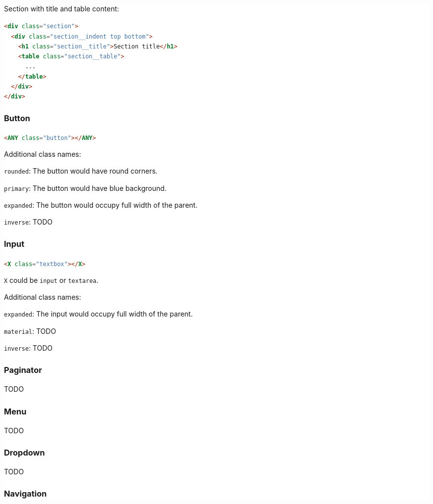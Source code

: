 Section with title and table content:

```html
<div class="section">
  <div class="section__indent top bottom">
    <h1 class="section__title">Section title</h1>
    <table class="section__table">
      ...
    </table>
  </div>
</div>
```

### Button

```html
<ANY class="button"></ANY>
```

Additional class names:

`rounded`: The button would have round corners.

`primary`: The button would have blue background.

`expanded`: The button would occupy full width of the parent.

`inverse`: TODO

### Input

```html
<X class="textbox"></X>
```

`X` could be `input` or `textarea`.

Additional class names:

`expanded`: The input would occupy full width of the parent.

`material`: TODO

`inverse`: TODO

### Paginator

TODO

### Menu

TODO

### Dropdown

TODO

### Navigation
